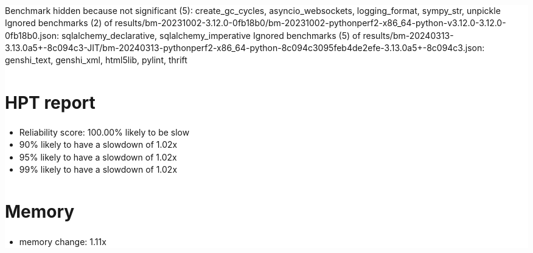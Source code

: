 Benchmark hidden because not significant (5): create_gc_cycles, asyncio_websockets, logging_format, sympy_str, unpickle
Ignored benchmarks (2) of results/bm-20231002-3.12.0-0fb18b0/bm-20231002-pythonperf2-x86_64-python-v3.12.0-3.12.0-0fb18b0.json: sqlalchemy_declarative, sqlalchemy_imperative
Ignored benchmarks (5) of results/bm-20240313-3.13.0a5+-8c094c3-JIT/bm-20240313-pythonperf2-x86_64-python-8c094c3095feb4de2efe-3.13.0a5+-8c094c3.json: genshi_text, genshi_xml, html5lib, pylint, thrift


# HPT report

- Reliability score: 100.00% likely to be slow
- 90% likely to have a slowdown of 1.02x
- 95% likely to have a slowdown of 1.02x
- 99% likely to have a slowdown of 1.02x


# Memory

- memory change: 1.11x
